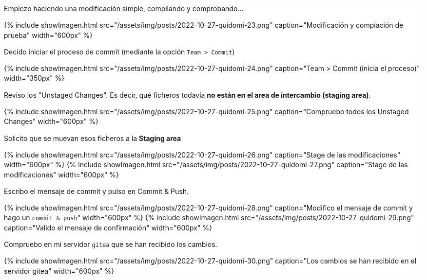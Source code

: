 Empiezo haciendo una modificación simple, compilando y comprobando... 

{% include showImagen.html 
      src="/assets/img/posts/2022-10-27-quidomi-23.png" 
      caption="Modificación y compiación de prueba" 
      width="600px"
      %}

Decido iniciar el proceso de commit (mediante la opción `Team > Commit`)

{% include showImagen.html 
      src="/assets/img/posts/2022-10-27-quidomi-24.png" 
      caption="Team > Commit (inicia el proceso)"
      width="350px"
      %}

Reviso los "Unstaged Changes". Es decir, qué ficheros todavía **no están en el area de intercambio (staging area)**.

{% include showImagen.html 
      src="/assets/img/posts/2022-10-27-quidomi-25.png" 
      caption="Compruebo todos los Unstaged Changes" 
      width="600px"
      %}

Solicito que se muevan esos ficheros a la **Staging area**

{% include showImagen.html 
      src="/assets/img/posts/2022-10-27-quidomi-26.png" 
      caption="Stage de las modificaciones" 
      width="600px"
      %}
{% include showImagen.html 
      src="/assets/img/posts/2022-10-27-quidomi-27.png" 
      caption="Stage de las modificaciones" 
      width="600px"
      %}

Escribo el mensaje de commit y pulso en Commit & Push.

{% include showImagen.html 
      src="/assets/img/posts/2022-10-27-quidomi-28.png" 
      caption="Modifico el mensaje de commit y hago un `commit & push`" 
      width="600px"
      %}
{% include showImagen.html 
      src="/assets/img/posts/2022-10-27-quidomi-29.png" 
      caption="Valido el mensaje de confirmación" 
      width="600px"
      %}

Compruebo en mi servidor `gitea` que se han recibido los cambios. 

{% include showImagen.html 
      src="/assets/img/posts/2022-10-27-quidomi-30.png" 
      caption="Los cambios se han recibido en el servidor gitea" 
      width="600px"
      %}
